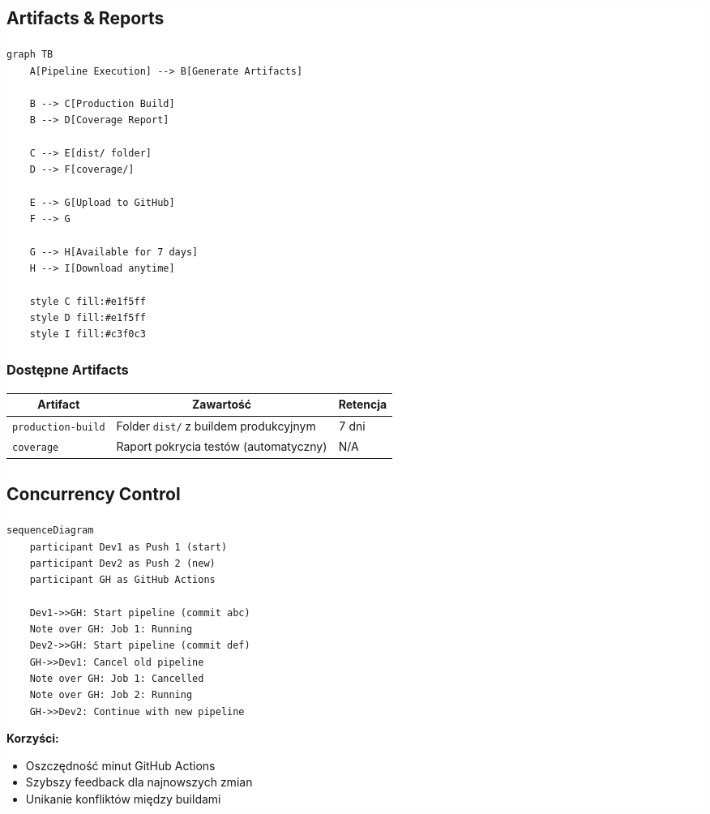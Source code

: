 ## Artifacts & Reports

```mermaid
graph TB
    A[Pipeline Execution] --> B[Generate Artifacts]
    
    B --> C[Production Build]
    B --> D[Coverage Report]
    
    C --> E[dist/ folder]
    D --> F[coverage/]
    
    E --> G[Upload to GitHub]
    F --> G
    
    G --> H[Available for 7 days]
    H --> I[Download anytime]
    
    style C fill:#e1f5ff
    style D fill:#e1f5ff
    style I fill:#c3f0c3
```

### Dostępne Artifacts

| Artifact | Zawartość | Retencja |
|----------|-----------|----------|
| `production-build` | Folder `dist/` z buildem produkcyjnym | 7 dni |
| `coverage` | Raport pokrycia testów (automatyczny) | N/A |

## Concurrency Control

```mermaid
sequenceDiagram
    participant Dev1 as Push 1 (start)
    participant Dev2 as Push 2 (new)
    participant GH as GitHub Actions
    
    Dev1->>GH: Start pipeline (commit abc)
    Note over GH: Job 1: Running
    Dev2->>GH: Start pipeline (commit def)
    GH->>Dev1: Cancel old pipeline
    Note over GH: Job 1: Cancelled
    Note over GH: Job 2: Running
    GH->>Dev2: Continue with new pipeline
```

**Korzyści:**
- Oszczędność minut GitHub Actions
- Szybszy feedback dla najnowszych zmian
- Unikanie konfliktów między buildami
